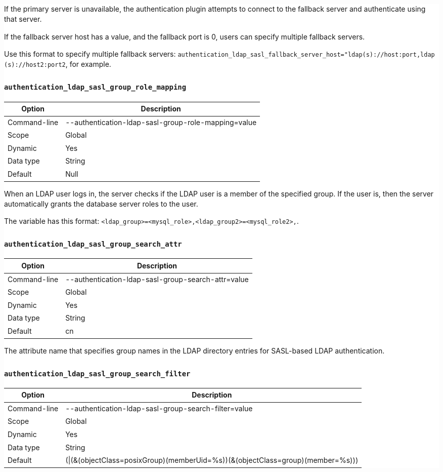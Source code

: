 If the primary server is unavailable, the authentication plugin attempts to connect to the fallback server and authenticate using that server.

If the fallback server host has a value, and the fallback port is 0, users can specify multiple fallback servers.

Use this format to specify multiple fallback servers: `authentication_ldap_sasl_fallback_server_host="ldap(s)://host:port,ldap(s)://host2:port2`, for example.

### `authentication_ldap_sasl_group_role_mapping`

| Option       | Description                                |
|--------------|--------------------------------------------|
| Command-line | --authentication-ldap-sasl-group-role-mapping=value |
| Scope        | Global                                     |
| Dynamic      | Yes                                         |
| Data type    | String                                     |
| Default      | Null                                       |

When an LDAP user logs in, the server checks if the LDAP user is a member of the specified group. If the user is, then the server automatically grants the database server roles to the user.

The variable has this format: `<ldap_group>=<mysql_role>,<ldap_group2>=<mysql_role2>,`.

### `authentication_ldap_sasl_group_search_attr`

| Option       | Description                                |
|--------------|--------------------------------------------|
| Command-line | --authentication-ldap-sasl-group-search-attr=value |
| Scope        | Global                                     |
| Dynamic      | Yes                                         |
| Data type    | String                                     |
| Default      | cn                                       |

The attribute name that specifies group names in the LDAP directory entries for SASL-based LDAP authentication.  

### `authentication_ldap_sasl_group_search_filter`

| Option       | Description                                |
|--------------|--------------------------------------------|
| Command-line | --authentication-ldap-sasl-group-search-filter=value |
| Scope        | Global                                     |
| Dynamic      | Yes                                         |
| Data type    | String                                     |
| Default      | (\|(&(objectClass=posixGroup)(memberUid=%s))(&(objectClass=group)(member=%s)))                                       |
